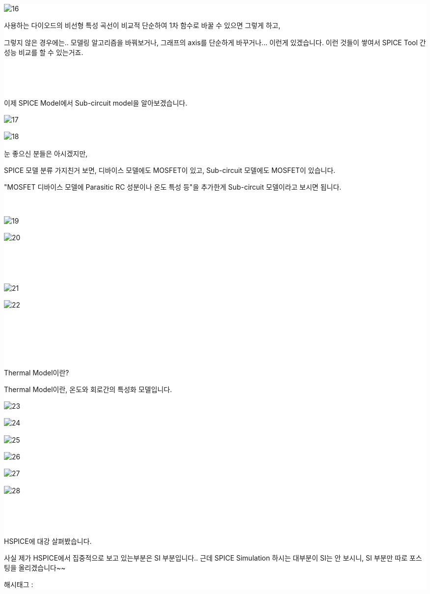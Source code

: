 ![16](/asset/img/223286248013/16.png)

사용하는 다이오드의 비선형 특성 곡선이 비교적 단순하여 1차 함수로 바꿀 수 있으면 그렇게 하고,

그렇지 않은 경우에는.. 모델링 알고리즘을 바꿔보거나, 그래프의 axis를 단순하게 바꾸거나... 이런게 있겠습니다. 이런 것들이 쌓여서 SPICE Tool 간 성능 비교를 할 수 있는거죠.

​

​

이제 SPICE Model에서 Sub-circuit model을 알아보겠습니다.

![17](/asset/img/223286248013/17.png)

![18](/asset/img/223286248013/18.png)

눈 좋으신 분들은 아시겠지만,

SPICE 모델 분류 가지친거 보면, 디바이스 모델에도 MOSFET이 있고, Sub-circuit 모델에도 MOSFET이 있습니다.

"MOSFET 디바이스 모델에 Parasitic RC 성분이나 온도 특성 등"을 추가한게 Sub-circuit 모델이라고 보시면 됩니다.

​

![19](/asset/img/223286248013/19.png)

![20](/asset/img/223286248013/20.png)

​

​

![21](/asset/img/223286248013/21.png)

![22](/asset/img/223286248013/22.png)

​

​

​

Thermal Model이란?

Thermal Model이란, 온도와 회로간의 특성화 모델입니다.

![23](/asset/img/223286248013/23.png)

![24](/asset/img/223286248013/24.png)

![25](/asset/img/223286248013/25.png)

![26](/asset/img/223286248013/26.png)

![27](/asset/img/223286248013/27.png)

![28](/asset/img/223286248013/28.png)

​

​

HSPICE에 대강 살펴봤습니다.

사실 제가 HSPICE에서 집중적으로 보고 있는부분은 SI 부분입니다.. 근데 SPICE Simulation 하시는 대부분이 SI는 안 보시니, SI 부분만 따로 포스팅을 올리겠습니다~~

 해시태그 : 